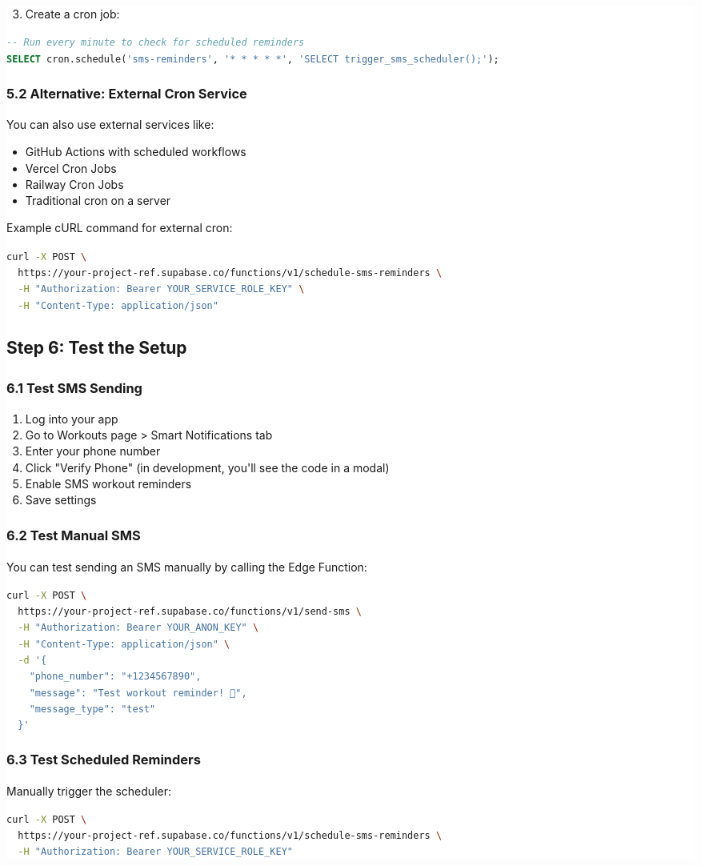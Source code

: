3. Create a cron job:
```sql
-- Run every minute to check for scheduled reminders
SELECT cron.schedule('sms-reminders', '* * * * *', 'SELECT trigger_sms_scheduler();');
```

### 5.2 Alternative: External Cron Service
You can also use external services like:
- GitHub Actions with scheduled workflows
- Vercel Cron Jobs
- Railway Cron Jobs
- Traditional cron on a server

Example cURL command for external cron:
```bash
curl -X POST \
  https://your-project-ref.supabase.co/functions/v1/schedule-sms-reminders \
  -H "Authorization: Bearer YOUR_SERVICE_ROLE_KEY" \
  -H "Content-Type: application/json"
```

## Step 6: Test the Setup

### 6.1 Test SMS Sending
1. Log into your app
2. Go to Workouts page > Smart Notifications tab
3. Enter your phone number
4. Click "Verify Phone" (in development, you'll see the code in a modal)
5. Enable SMS workout reminders
6. Save settings

### 6.2 Test Manual SMS
You can test sending an SMS manually by calling the Edge Function:

```bash
curl -X POST \
  https://your-project-ref.supabase.co/functions/v1/send-sms \
  -H "Authorization: Bearer YOUR_ANON_KEY" \
  -H "Content-Type: application/json" \
  -d '{
    "phone_number": "+1234567890",
    "message": "Test workout reminder! 💪",
    "message_type": "test"
  }'
```

### 6.3 Test Scheduled Reminders
Manually trigger the scheduler:

```bash
curl -X POST \
  https://your-project-ref.supabase.co/functions/v1/schedule-sms-reminders \
  -H "Authorization: Bearer YOUR_SERVICE_ROLE_KEY"
```
